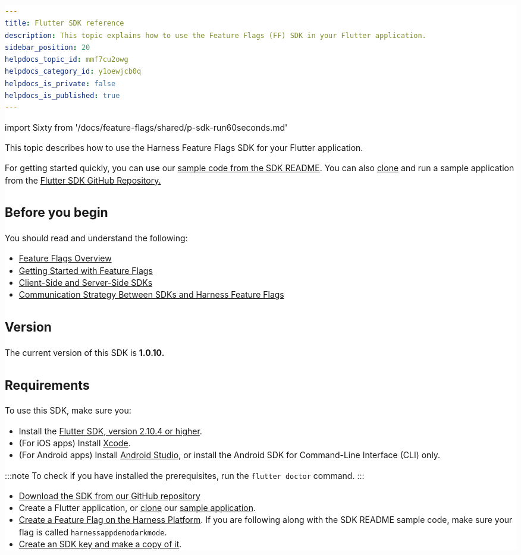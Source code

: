 ```yaml
---
title: Flutter SDK reference
description: This topic explains how to use the Feature Flags (FF) SDK in your Flutter application.
sidebar_position: 20
helpdocs_topic_id: mmf7cu2owg
helpdocs_category_id: y1oewjcb0q
helpdocs_is_private: false
helpdocs_is_published: true
---
```


import Sixty from '/docs/feature-flags/shared/p-sdk-run60seconds.md'

This topic describes how to use the Harness Feature Flags SDK for your Flutter application. 

For getting started quickly, you can use our [sample code from the SDK README](https://github.com/harness/ff-flutter-client-sdk/blob/main/README.md). You can also [clone](https://docs.github.com/en/repositories/creating-and-managing-repositories/cloning-a-repository) and run a sample application from the [Flutter SDK GitHub Repository.](https://github.com/harness/ff-flutter-client-sdk)

## Before you begin

You should read and understand the following:

* [Feature Flags Overview](../../ff-onboarding/cf-feature-flag-overview.md)
* [Getting Started with Feature Flags](/docs/feature-flags/ff-onboarding/getting-started-with-feature-flags)
* [Client-Side and Server-Side SDKs](../sdk-overview/client-side-and-server-side-sdks.md)
* [Communication Strategy Between SDKs and Harness Feature Flags](../sdk-overview/communication-sdks-harness-feature-flags.md)

## Version

The current version of this SDK is **1.0.10.**

## Requirements

To use this SDK, make sure you:

* Install the [Flutter SDK, version 2.10.4 or higher](https://docs.flutter.dev/get-started/install).
* (For iOS apps) Install [Xcode](https://docs.flutter.dev/get-started/install/macos#install-xcode).
* (For Android apps) Install [Android Studio](https://developer.android.com/studio?gclid=CjwKCAjwp7eUBhBeEiwAZbHwkRqdhQkk6wroJeWGu0uGWjW9Ue3hFXc4SuB6lwYU4LOZiZ-MQ4p57BoCvF0QAvD_BwE&gclsrc=aw.ds), or install the Android SDK for Command-Line Interface (CLI) only.

:::note
To check if you have installed the prerequisites, run the `flutter doctor` command. 
:::

* [Download the SDK from our GitHub repository](https://github.com/harness/ff-flutter-client-sdk)
* Create a Flutter application, or [clone](https://docs.github.com/en/repositories/creating-and-managing-repositories/cloning-a-repository) our [sample application](https://github.com/harness/ff-flutter-client-sdk).
* [Create a Feature Flag on the Harness Platform](/docs/feature-flags/ff-creating-flag/create-a-feature-flag). If you are following along with the SDK README sample code, make sure your flag is called `harnessappdemodarkmode`.
* [Create an SDK key and make a copy of it](/docs/feature-flags/ff-creating-flag/create-a-project#create-an-sdk-key).
